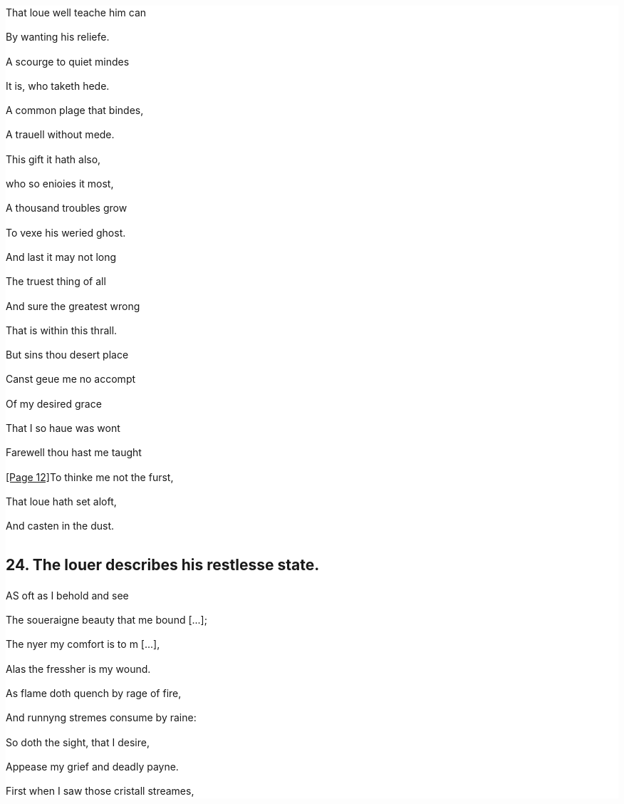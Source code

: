 That loue well teache him can

By wanting his reliefe.

A scourge to quiet mindes

It is, who taketh hede.

A common plage that bindes,

A trauell without mede.

This gift it hath also,

who so enioies it most,

A thousand troubles grow

To vexe his weried ghost.

And last it may not long

The truest thing of all

And sure the greatest wrong

That is within this thrall.

But sins thou desert place

Canst geue me no accompt

Of my desired grace

That I so haue was wont

Farewell thou hast me taught

[[Page 12]](http://eebo.chadwyck.com/downloadtiff?vid=6753&page=12)To thinke
me not the furst,

That loue hath set aloft,

And casten in the dust.

## 24\. The louer describes his restlesse state.

AS oft as I behold and see

The soueraigne beauty that me bound [...];

The nyer my comfort is to m [...],

Alas the fressher is my wound.

As flame doth quench by rage of fire,

And runnyng stremes consume by raine:

So doth the sight, that I desire,

Appease my grief and deadly payne.

First when I saw those cristall streames,
